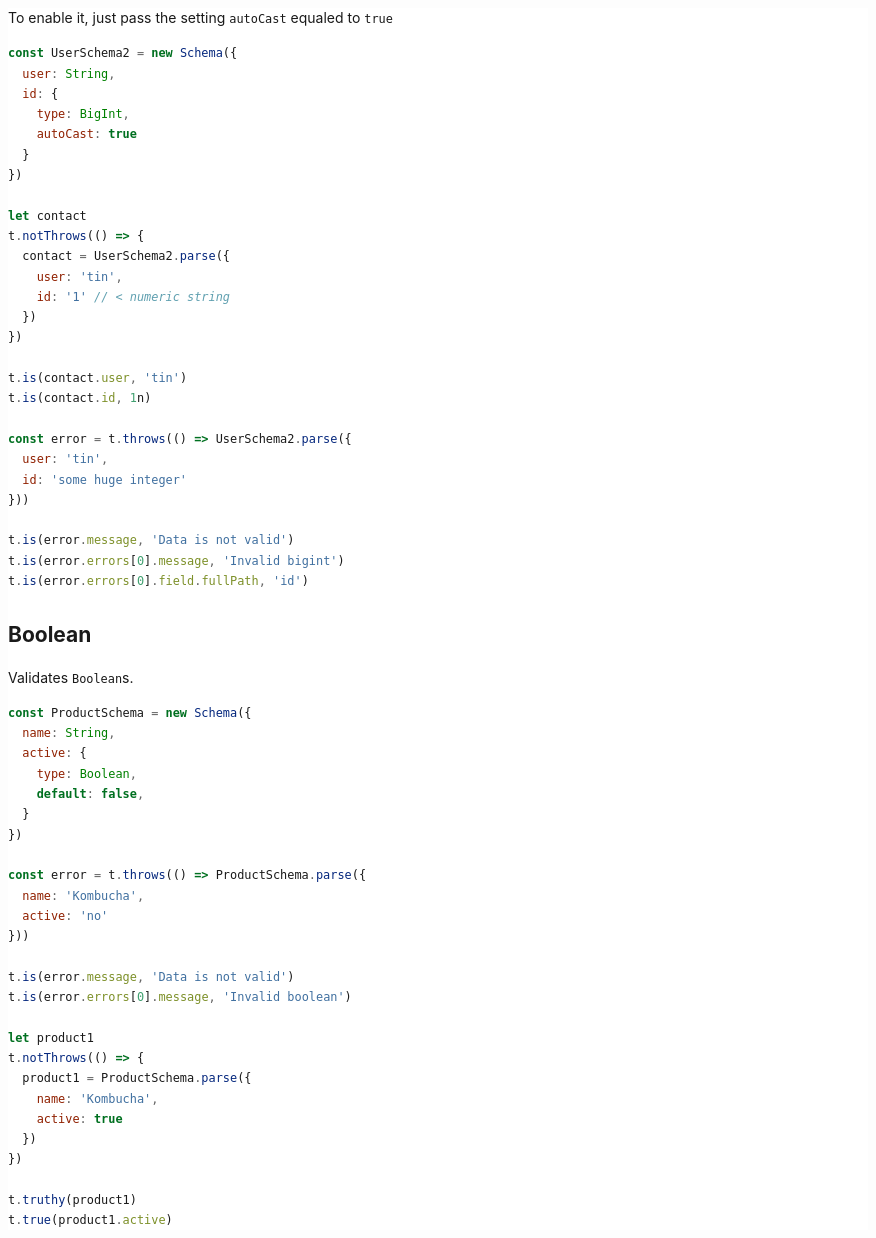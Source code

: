 To enable it, just pass the setting `autoCast` equaled to `true`

```js
const UserSchema2 = new Schema({
  user: String,
  id: {
    type: BigInt,
    autoCast: true
  }
})

let contact
t.notThrows(() => {
  contact = UserSchema2.parse({
    user: 'tin',
    id: '1' // < numeric string
  })
})

t.is(contact.user, 'tin')
t.is(contact.id, 1n)

const error = t.throws(() => UserSchema2.parse({
  user: 'tin',
  id: 'some huge integer'
}))

t.is(error.message, 'Data is not valid')
t.is(error.errors[0].message, 'Invalid bigint')
t.is(error.errors[0].field.fullPath, 'id')
```
## Boolean



Validates `Boolean`s.

```js
const ProductSchema = new Schema({
  name: String,
  active: {
    type: Boolean,
    default: false,
  }
})

const error = t.throws(() => ProductSchema.parse({
  name: 'Kombucha',
  active: 'no'
}))

t.is(error.message, 'Data is not valid')
t.is(error.errors[0].message, 'Invalid boolean')

let product1
t.notThrows(() => {
  product1 = ProductSchema.parse({
    name: 'Kombucha',
    active: true
  })
})

t.truthy(product1)
t.true(product1.active)

```